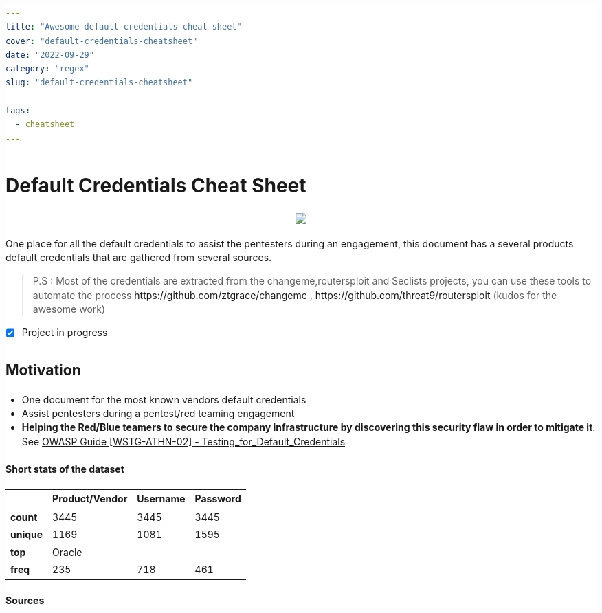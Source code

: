 ```yaml
---
title: "Awesome default credentials cheat sheet"
cover: "default-credentials-cheatsheet"
date: "2022-09-29"
category: "regex"
slug: "default-credentials-cheatsheet"

tags:
  - cheatsheet
---
```




# Default Credentials Cheat Sheet
<p align="center">
  <img src="https://media.moddb.com/cache/images/games/1/65/64034/thumb_620x2000/Lockpicking.jpg"/>
</p>

One place for all the default credentials to assist the pentesters during an engagement, this document has a several products default credentials that are gathered from several sources.

> P.S : Most of the credentials are extracted from the changeme,routersploit and Seclists projects, you can use these tools to automate the process https://github.com/ztgrace/changeme , https://github.com/threat9/routersploit (kudos for the awesome work)

- [x] Project in progress

## Motivation
- One document for the most known vendors default credentials
- Assist pentesters during a pentest/red teaming engagement
- **Helping the Red/Blue teamers to secure the company infrastructure by discovering this security flaw in order to mitigate it**. See 
[OWASP Guide [WSTG-ATHN-02] - Testing_for_Default_Credentials](https://owasp.org/www-project-web-security-testing-guide/v42/4-Web_Application_Security_Testing/04-Authentication_Testing/02-Testing_for_Default_Credentials "OWASP Guide")


#### Short stats of the dataset

|       | Product/Vendor |	Username | Password |
| --- | --- | --- | --- |
| **count**	| 3445	| 3445	| 3445 |
| **unique** |	1169	| 1081 |	1595 |
| **top** |	Oracle| <blank> | <blank> |
| **freq** |	235 |	718 |	461 |

#### Sources

